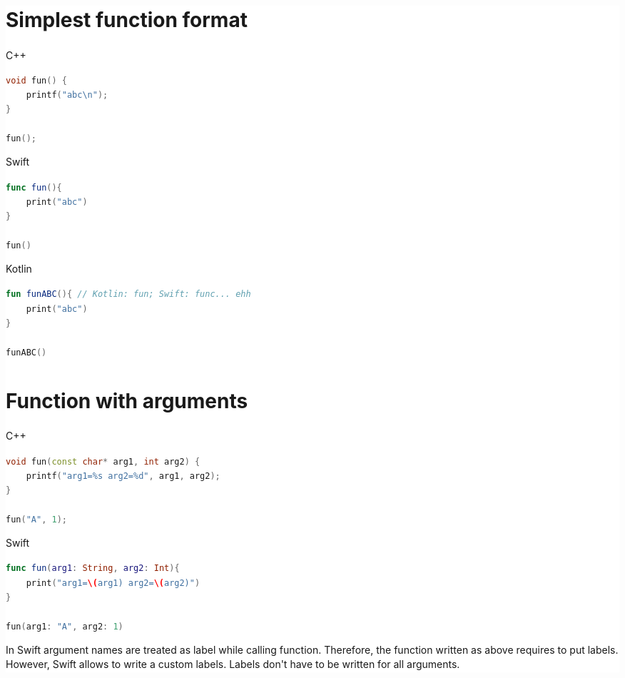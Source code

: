 # Simplest function format

C++

```c++
void fun() {
    printf("abc\n");
}

fun();
```

Swift

```swift
func fun(){
    print("abc")
}

fun()
```

Kotlin

```kotlin
fun funABC(){ // Kotlin: fun; Swift: func... ehh
    print("abc")
}

funABC()
```

# Function with arguments

C++

```c++
void fun(const char* arg1, int arg2) {
    printf("arg1=%s arg2=%d", arg1, arg2);
}

fun("A", 1);
```

Swift

```swift
func fun(arg1: String, arg2: Int){
    print("arg1=\(arg1) arg2=\(arg2)")
}

fun(arg1: "A", arg2: 1)
```

In Swift argument names are treated as label while calling function. Therefore, the function written as above requires to put labels. However, Swift allows to write a custom labels. Labels don't have to be written for all arguments.
